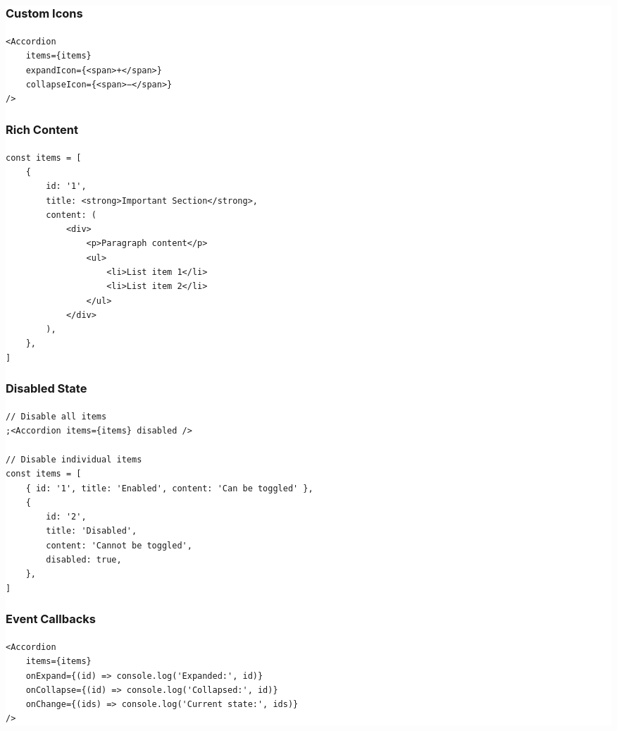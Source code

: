 ### Custom Icons

```tsx
<Accordion
    items={items}
    expandIcon={<span>+</span>}
    collapseIcon={<span>−</span>}
/>
```

### Rich Content

```tsx
const items = [
    {
        id: '1',
        title: <strong>Important Section</strong>,
        content: (
            <div>
                <p>Paragraph content</p>
                <ul>
                    <li>List item 1</li>
                    <li>List item 2</li>
                </ul>
            </div>
        ),
    },
]
```

### Disabled State

```tsx
// Disable all items
;<Accordion items={items} disabled />

// Disable individual items
const items = [
    { id: '1', title: 'Enabled', content: 'Can be toggled' },
    {
        id: '2',
        title: 'Disabled',
        content: 'Cannot be toggled',
        disabled: true,
    },
]
```

### Event Callbacks

```tsx
<Accordion
    items={items}
    onExpand={(id) => console.log('Expanded:', id)}
    onCollapse={(id) => console.log('Collapsed:', id)}
    onChange={(ids) => console.log('Current state:', ids)}
/>
```
